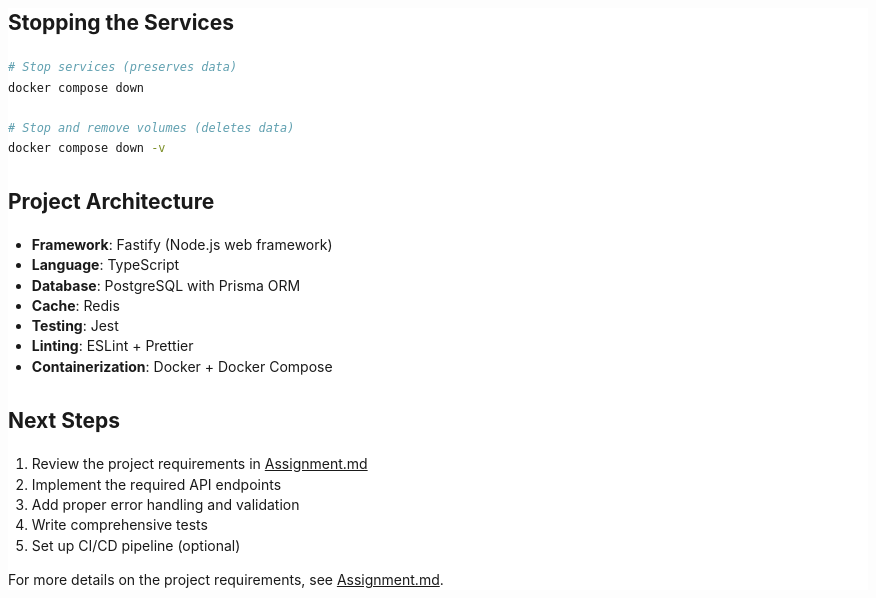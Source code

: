 ## Stopping the Services

```bash
# Stop services (preserves data)
docker compose down

# Stop and remove volumes (deletes data)
docker compose down -v
```

## Project Architecture

- **Framework**: Fastify (Node.js web framework)
- **Language**: TypeScript
- **Database**: PostgreSQL with Prisma ORM
- **Cache**: Redis
- **Testing**: Jest
- **Linting**: ESLint + Prettier
- **Containerization**: Docker + Docker Compose

## Next Steps

1. Review the project requirements in [Assignment.md](./Assignment.md)
2. Implement the required API endpoints
3. Add proper error handling and validation
4. Write comprehensive tests
5. Set up CI/CD pipeline (optional)

For more details on the project requirements, see [Assignment.md](./Assignment.md). 